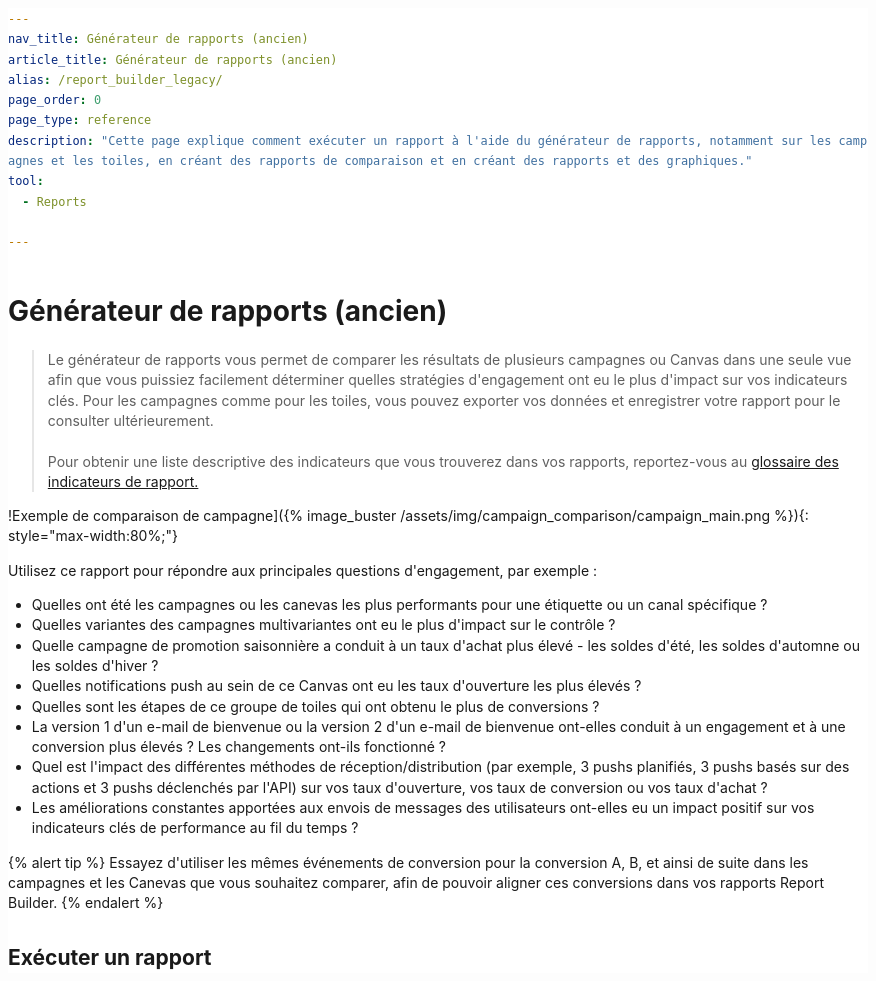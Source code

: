 ```yaml
---
nav_title: Générateur de rapports (ancien)
article_title: Générateur de rapports (ancien)
alias: /report_builder_legacy/
page_order: 0
page_type: reference
description: "Cette page explique comment exécuter un rapport à l'aide du générateur de rapports, notamment sur les campagnes et les toiles, en créant des rapports de comparaison et en créant des rapports et des graphiques."
tool: 
  - Reports

---
```


# Générateur de rapports (ancien)

> Le générateur de rapports vous permet de comparer les résultats de plusieurs campagnes ou Canvas dans une seule vue afin que vous puissiez facilement déterminer quelles stratégies d'engagement ont eu le plus d'impact sur vos indicateurs clés. Pour les campagnes comme pour les toiles, vous pouvez exporter vos données et enregistrer votre rapport pour le consulter ultérieurement.<br><br>Pour obtenir une liste descriptive des indicateurs que vous trouverez dans vos rapports, reportez-vous au [glossaire des indicateurs de rapport.]({{site.baseurl}}/user_guide/data/report_metrics/)

!Exemple de comparaison de campagne]({% image_buster /assets/img/campaign_comparison/campaign_main.png %}){: style="max-width:80%;"}

Utilisez ce rapport pour répondre aux principales questions d'engagement, par exemple :

- Quelles ont été les campagnes ou les canevas les plus performants pour une étiquette ou un canal spécifique ?
- Quelles variantes des campagnes multivariantes ont eu le plus d'impact sur le contrôle ?  
- Quelle campagne de promotion saisonnière a conduit à un taux d'achat plus élevé - les soldes d'été, les soldes d'automne ou les soldes d'hiver ?
- Quelles notifications push au sein de ce Canvas ont eu les taux d'ouverture les plus élevés ?
- Quelles sont les étapes de ce groupe de toiles qui ont obtenu le plus de conversions ?
- La version 1 d'un e-mail de bienvenue ou la version 2 d'un e-mail de bienvenue ont-elles conduit à un engagement et à une conversion plus élevés ? Les changements ont-ils fonctionné ?
- Quel est l'impact des différentes méthodes de réception/distribution (par exemple, 3 pushs planifiés, 3 pushs basés sur des actions et 3 pushs déclenchés par l'API) sur vos taux d'ouverture, vos taux de conversion ou vos taux d'achat ?
- Les améliorations constantes apportées aux envois de messages des utilisateurs ont-elles eu un impact positif sur vos indicateurs clés de performance au fil du temps ?

{% alert tip %}
Essayez d'utiliser les mêmes événements de conversion pour la conversion A, B, et ainsi de suite dans les campagnes et les Canevas que vous souhaitez comparer, afin de pouvoir aligner ces conversions dans vos rapports Report Builder.
{% endalert %}

## Exécuter un rapport
